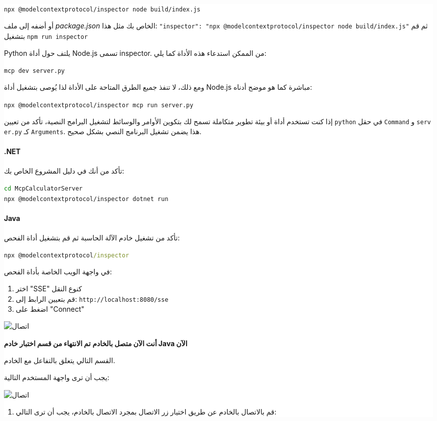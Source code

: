 ```sh
npx @modelcontextprotocol/inspector node build/index.js
```

أو أضفه إلى ملف *package.json* الخاص بك مثل هذا: `"inspector": "npx @modelcontextprotocol/inspector node build/index.js"` ثم قم بتشغيل `npm run inspector`

Python يلتف حول أداة Node.js تسمى inspector. من الممكن استدعاء هذه الأداة كما يلي:

```sh
mcp dev server.py
```

ومع ذلك، لا تنفذ جميع الطرق المتاحة على الأداة لذا يُوصى بتشغيل أداة Node.js مباشرة كما هو موضح أدناه:

```sh
npx @modelcontextprotocol/inspector mcp run server.py
```

إذا كنت تستخدم أداة أو بيئة تطوير متكاملة تسمح لك بتكوين الأوامر والوسائط لتشغيل البرامج النصية،
تأكد من تعيين `python` في حقل `Command` و `server.py` كـ `Arguments`. هذا يضمن تشغيل البرنامج النصي بشكل صحيح.

#### .NET

تأكد من أنك في دليل المشروع الخاص بك:

```sh
cd McpCalculatorServer
npx @modelcontextprotocol/inspector dotnet run
```

#### Java

تأكد من تشغيل خادم الآلة الحاسبة
ثم قم بتشغيل أداة الفحص:

```cmd
npx @modelcontextprotocol/inspector
```

في واجهة الويب الخاصة بأداة الفحص:

1. اختر "SSE" كنوع النقل
2. قم بتعيين الرابط إلى: `http://localhost:8080/sse`
3. اضغط على "Connect"

![اتصال](../../../../translated_images/tool.163d33e3ee307e209ef146d8f85060d2f7e83e9f59b3b1699a77204ae0454ad2.ar.png)

**أنت الآن متصل بالخادم**
**تم الانتهاء من قسم اختبار خادم Java الآن**

القسم التالي يتعلق بالتفاعل مع الخادم.

يجب أن ترى واجهة المستخدم التالية:

![اتصال](../../../../translated_images/connect.141db0b2bd05f096fb1dd91273771fd8b2469d6507656c3b0c9df4b3c5473929.ar.png)

1. قم بالاتصال بالخادم عن طريق اختيار زر الاتصال
   بمجرد الاتصال بالخادم، يجب أن ترى التالي:
